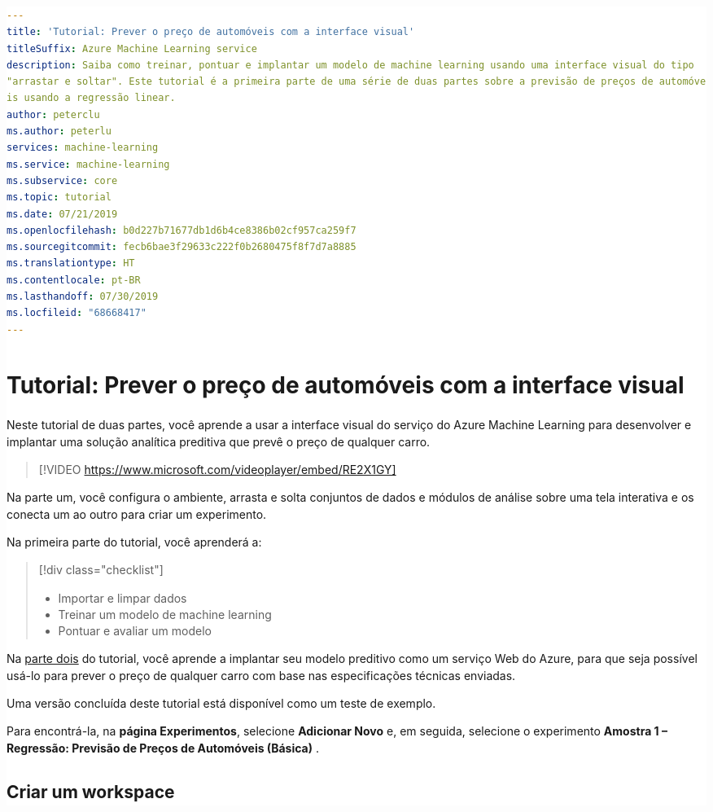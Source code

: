 ```yaml
---
title: 'Tutorial: Prever o preço de automóveis com a interface visual'
titleSuffix: Azure Machine Learning service
description: Saiba como treinar, pontuar e implantar um modelo de machine learning usando uma interface visual do tipo "arrastar e soltar". Este tutorial é a primeira parte de uma série de duas partes sobre a previsão de preços de automóveis usando a regressão linear.
author: peterclu
ms.author: peterlu
services: machine-learning
ms.service: machine-learning
ms.subservice: core
ms.topic: tutorial
ms.date: 07/21/2019
ms.openlocfilehash: b0d227b71677db1d6b4ce8386b02cf957ca259f7
ms.sourcegitcommit: fecb6bae3f29633c222f0b2680475f8f7d7a8885
ms.translationtype: HT
ms.contentlocale: pt-BR
ms.lasthandoff: 07/30/2019
ms.locfileid: "68668417"
---
```

# <a name="tutorial-predict-automobile-price-with-the-visual-interface"></a>Tutorial: Prever o preço de automóveis com a interface visual

Neste tutorial de duas partes, você aprende a usar a interface visual do serviço do Azure Machine Learning para desenvolver e implantar uma solução analítica preditiva que prevê o preço de qualquer carro. 

> [!VIDEO https://www.microsoft.com/videoplayer/embed/RE2X1GY]

Na parte um, você configura o ambiente, arrasta e solta conjuntos de dados e módulos de análise sobre uma tela interativa e os conecta um ao outro para criar um experimento. 

Na primeira parte do tutorial, você aprenderá a:

> [!div class="checklist"]
> * Importar e limpar dados
> * Treinar um modelo de machine learning
> * Pontuar e avaliar um modelo

Na [parte dois](ui-tutorial-automobile-price-deploy.md) do tutorial, você aprende a implantar seu modelo preditivo como um serviço Web do Azure, para que seja possível usá-lo para prever o preço de qualquer carro com base nas especificações técnicas enviadas. 

Uma versão concluída deste tutorial está disponível como um teste de exemplo.

Para encontrá-la, na **página Experimentos**, selecione **Adicionar Novo** e, em seguida, selecione o experimento **Amostra 1 – Regressão: Previsão de Preços de Automóveis (Básica)** .

## <a name="create-a-workspace"></a>Criar um workspace

